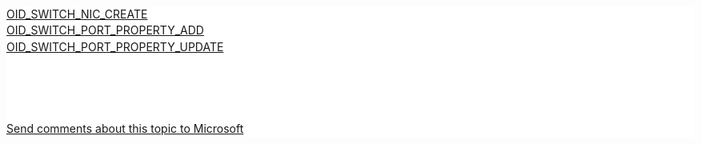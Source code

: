 <dt>
<a href="https://msdn.microsoft.com/library/windows/hardware/hh598263">OID_SWITCH_NIC_CREATE</a>
</dt>
<dt>
<a href="https://msdn.microsoft.com/library/windows/hardware/hh598275">OID_SWITCH_PORT_PROPERTY_ADD</a>
</dt>
<dt>
<a href="https://msdn.microsoft.com/library/windows/hardware/hh598278">OID_SWITCH_PORT_PROPERTY_UPDATE</a>
</dt>
</dl>
<p> </p>
<p> </p>
<p><a href="mailto:wsddocfb@microsoft.com?subject=Documentation%20feedback [netvista\netvista]:%20NDIS_SWITCH_PORT_PROPERTY_PROFILE structure%20 RELEASE:%20(11/30/2017)&amp;body=%0A%0APRIVACY STATEMENT%0A%0AWe use your feedback to improve the documentation. We don't use your email address for any other purpose, and we'll remove your email address from our system after the issue that you're reporting is fixed. While we're working to fix this issue, we might send you an email message to ask for more info. Later, we might also send you an email message to let you know that we've addressed your feedback.%0A%0AFor more info about Microsoft's privacy policy, see http://privacy.microsoft.com/en-us/default.aspx." title="Send comments about this topic to Microsoft">Send comments about this topic to Microsoft</a></p>
